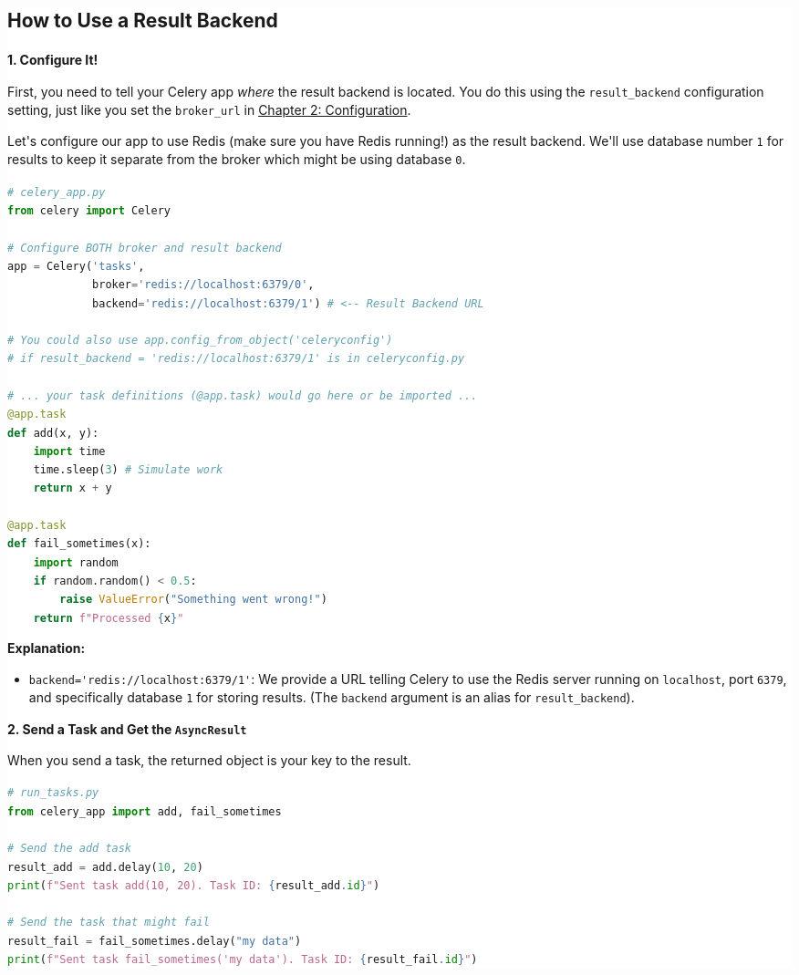 ## How to Use a Result Backend

**1. Configure It!**

First, you need to tell your Celery app *where* the result backend is located. You do this using the `result_backend` configuration setting, just like you set the `broker_url` in [Chapter 2: Configuration](02_configuration.md).

Let's configure our app to use Redis (make sure you have Redis running!) as the result backend. We'll use database number `1` for results to keep it separate from the broker which might be using database `0`.

```python
# celery_app.py
from celery import Celery

# Configure BOTH broker and result backend
app = Celery('tasks',
             broker='redis://localhost:6379/0',
             backend='redis://localhost:6379/1') # <-- Result Backend URL

# You could also use app.config_from_object('celeryconfig')
# if result_backend = 'redis://localhost:6379/1' is in celeryconfig.py

# ... your task definitions (@app.task) would go here or be imported ...
@app.task
def add(x, y):
    import time
    time.sleep(3) # Simulate work
    return x + y

@app.task
def fail_sometimes(x):
    import random
    if random.random() < 0.5:
        raise ValueError("Something went wrong!")
    return f"Processed {x}"
```

**Explanation:**

*   `backend='redis://localhost:6379/1'`: We provide a URL telling Celery to use the Redis server running on `localhost`, port `6379`, and specifically database `1` for storing results. (The `backend` argument is an alias for `result_backend`).

**2. Send a Task and Get the `AsyncResult`**

When you send a task, the returned object is your key to the result.

```python
# run_tasks.py
from celery_app import add, fail_sometimes

# Send the add task
result_add = add.delay(10, 20)
print(f"Sent task add(10, 20). Task ID: {result_add.id}")

# Send the task that might fail
result_fail = fail_sometimes.delay("my data")
print(f"Sent task fail_sometimes('my data'). Task ID: {result_fail.id}")
```
